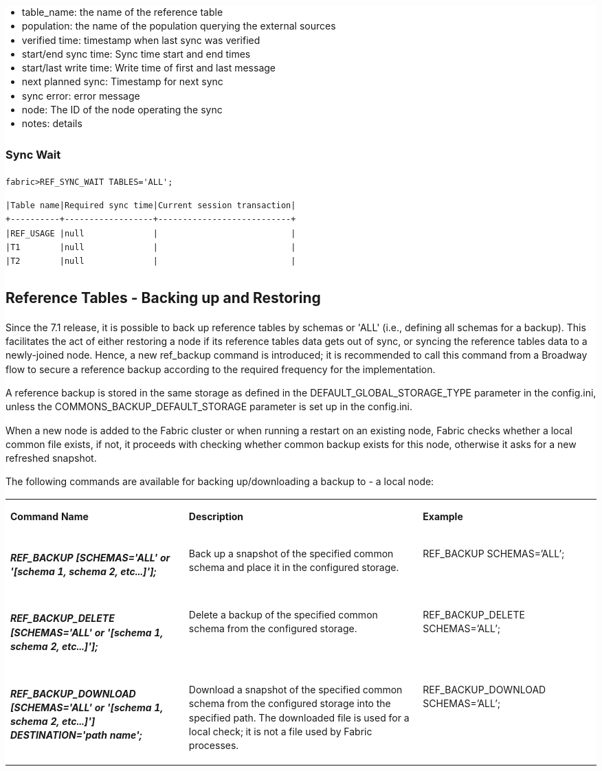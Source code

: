 - table_name: the name of the reference table
- population: the name of the population querying the external sources
- verified time: timestamp when last sync was verified  
- start/end sync time: Sync time start and end times
- start/last write time: Write time of first and last message
- next planned sync: Timestamp for next sync
- sync error: error message 
- node: The ID of the node operating the sync
- notes: details 



### Sync Wait
```
fabric>REF_SYNC_WAIT TABLES='ALL';
```
```
|Table name|Required sync time|Current session transaction|
+----------+------------------+---------------------------+
|REF_USAGE |null              |                           |
|T1        |null              |                           |
|T2        |null              |                           |
```

## Reference Tables - Backing up and Restoring

Since the 7.1 release, it is possible to back up reference tables by schemas or 'ALL' (i.e., defining all schemas for a backup). This facilitates the act of either restoring a node if its reference tables data gets out of sync, or syncing the reference tables data to a newly-joined node. Hence, a new ref_backup command is introduced; it is recommended to call this command from a Broadway flow to secure a reference backup according to the required frequency for the implementation. 

A reference backup is stored in the same storage as defined in the DEFAULT_GLOBAL_STORAGE_TYPE parameter in the config.ini, unless the COMMONS_BACKUP_DEFAULT_STORAGE parameter is set up in the config.ini.

When a new node is added to the Fabric cluster or when running a restart on an existing node, Fabric checks whether a local common file exists, if not, it proceeds with checking whether common backup exists for this node, otherwise it asks for a new refreshed snapshot.

The following commands are available for backing up/downloading a backup to - a local node:

<table width="900pxl">
<tbody><tr>
<td valign="top" width="300pxl"><p><strong>Command Name</strong></p></td>
<td valign="top" width="400pxl"><p><strong>Description</strong></p></td>
<td valign="top" width="300pxl"><p><strong>Example</strong></p></td>
</tr><tr>
<td valign="top" width="300pxl"><h5>REF_BACKUP [SCHEMAS='ALL' or '[schema 1, schema 2, etc...]'];</h5></td>
<td valign="top" width="400pxl"><p>Back up a snapshot of the specified common schema and place it in the configured storage. </p></td>
<td valign="top" width="300pxl"><p>REF_BACKUP SCHEMAS=’ALL’;</p></td>
</tr> <tr>
<td valign="top" width="300pxl"><h5>REF_BACKUP_DELETE [SCHEMAS='ALL' or '[schema 1, schema 2, etc...]'];</h5></td>
<td valign="top" width="400pxl"><p>Delete a backup of the specified common schema from the configured storage. </p></td>
<td valign="top" width="300pxl"><p>REF_BACKUP_DELETE SCHEMAS=’ALL’;</p></td>
</tr> <tr>
<td valign="top" width="300pxl"><h5>REF_BACKUP_DOWNLOAD [SCHEMAS='ALL' or '[schema 1, schema 2, etc...]'] DESTINATION='path name';</h5></td>
<td valign="top" width="400pxl"><p>Download a snapshot of the specified common schema from the configured storage into the specified path. The downloaded file is used for a local check; it is not a file used by Fabric processes. </p></td>
<td valign="top" width="300pxl"><p>REF_BACKUP_DOWNLOAD SCHEMAS=’ALL’;</p></td>
</tr> </tbody>